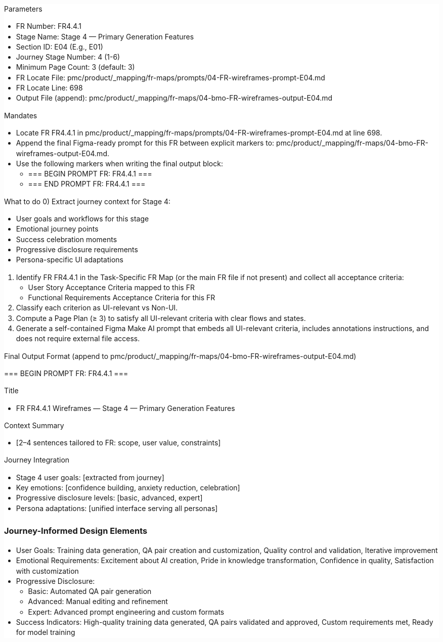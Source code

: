 Parameters
- FR Number: FR4.4.1
- Stage Name: Stage 4 — Primary Generation Features
- Section ID: E04 (E.g., E01)
- Journey Stage Number: 4 (1-6)
- Minimum Page Count: 3 (default: 3)
- FR Locate File: pmc/product/_mapping/fr-maps/prompts/04-FR-wireframes-prompt-E04.md
- FR Locate Line: 698
- Output File (append): pmc/product/_mapping/fr-maps/04-bmo-FR-wireframes-output-E04.md

Mandates
- Locate FR FR4.4.1 in pmc/product/_mapping/fr-maps/prompts/04-FR-wireframes-prompt-E04.md at line 698.
- Append the final Figma-ready prompt for this FR between explicit markers to: pmc/product/_mapping/fr-maps/04-bmo-FR-wireframes-output-E04.md.
- Use the following markers when writing the final output block:
  - === BEGIN PROMPT FR: FR4.4.1 ===
  - === END PROMPT FR: FR4.4.1 ===

What to do
0) Extract journey context for Stage 4:
   - User goals and workflows for this stage
   - Emotional journey points
   - Success celebration moments
   - Progressive disclosure requirements
   - Persona-specific UI adaptations
1) Identify FR FR4.4.1 in the Task-Specific FR Map (or the main FR file if not present) and collect all acceptance criteria:
   - User Story Acceptance Criteria mapped to this FR
   - Functional Requirements Acceptance Criteria for this FR
2) Classify each criterion as UI-relevant vs Non-UI.
3) Compute a Page Plan (≥ 3) to satisfy all UI-relevant criteria with clear flows and states.
4) Generate a self-contained Figma Make AI prompt that embeds all UI-relevant criteria, includes annotations instructions, and does not require external file access.

Final Output Format (append to pmc/product/_mapping/fr-maps/04-bmo-FR-wireframes-output-E04.md)

=== BEGIN PROMPT FR: FR4.4.1 ===

Title
- FR FR4.4.1 Wireframes — Stage 4 — Primary Generation Features

Context Summary
- [2–4 sentences tailored to FR: scope, user value, constraints]

Journey Integration
- Stage 4 user goals: [extracted from journey]
- Key emotions: [confidence building, anxiety reduction, celebration]
- Progressive disclosure levels: [basic, advanced, expert]
- Persona adaptations: [unified interface serving all personas]



### Journey-Informed Design Elements
- User Goals: Training data generation, QA pair creation and customization, Quality control and validation, Iterative improvement
- Emotional Requirements: Excitement about AI creation, Pride in knowledge transformation, Confidence in quality, Satisfaction with customization
- Progressive Disclosure:
  * Basic: Automated QA pair generation
  * Advanced: Manual editing and refinement
  * Expert: Advanced prompt engineering and custom formats
- Success Indicators: High-quality training data generated, QA pairs validated and approved, Custom requirements met, Ready for model training
  